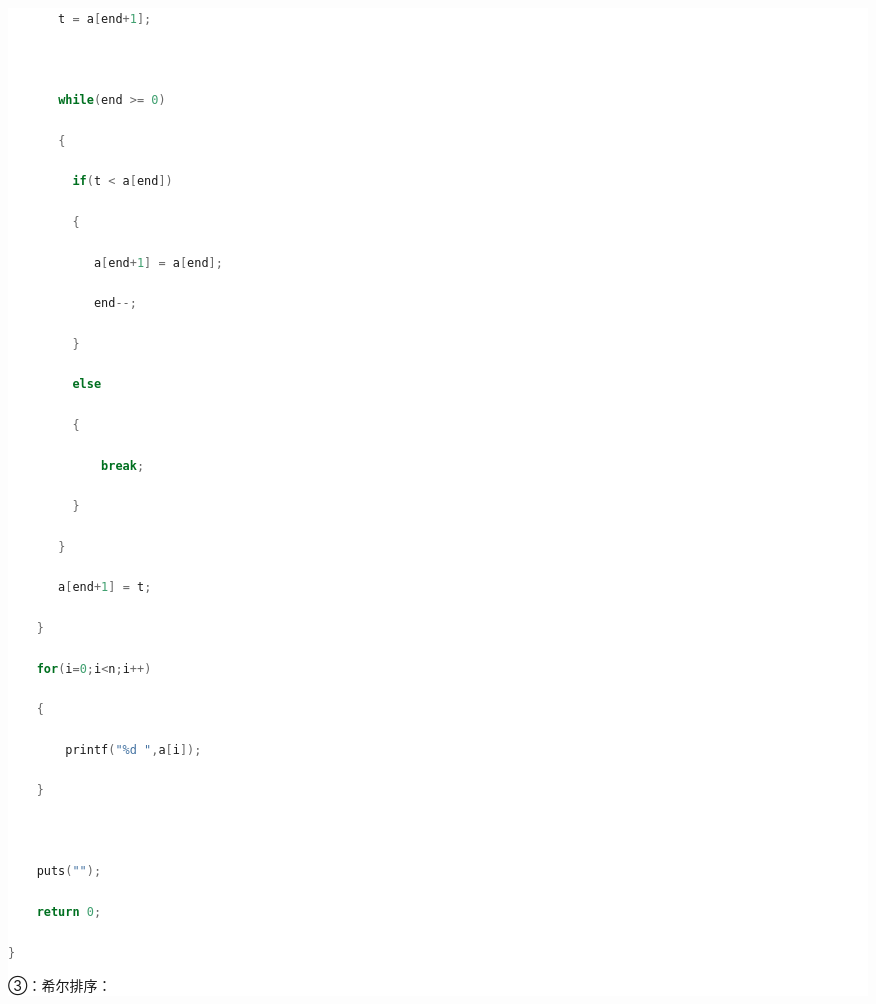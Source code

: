 ```c
​       t = a[end+1];



​       while(end >= 0)

​       {

​         if(t < a[end])

​         {

​            a[end+1] = a[end];

​            end--;

​         }

​         else

​         {

​             break;

​         }

​       }

​       a[end+1] = t;

​    }

​    for(i=0;i<n;i++)

​    {

​        printf("%d ",a[i]);

​    }



​    puts("");

​    return 0;

}
```



③：希尔排序：

